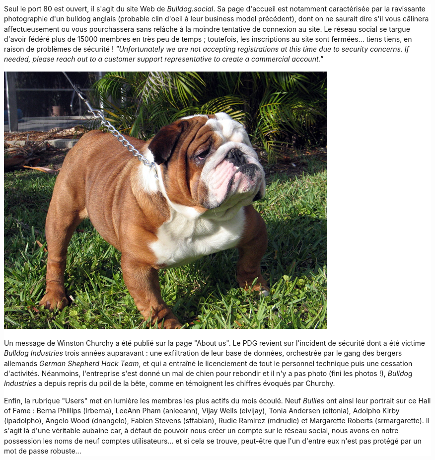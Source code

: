 Seul le port 80 est ouvert, il s'agit du site Web de _Bulldog.social_. Sa page d'accueil est notamment caractérisée par la ravissante photographie d'un bulldog anglais (probable clin d'oeil à leur business model précédent), dont on ne saurait dire s'il vous câlinera affectueusement ou vous pourchassera sans relâche à la moindre tentative de connexion au site. Le réseau social se targue d'avoir fédéré plus de 15000 membres en très peu de temps ; toutefois, les inscriptions au site sont fermées... tiens tiens, en raison de problèmes de sécurité ! _"Unfortunately we are not accepting registrations at this time due to security concerns. If needed, please reach out to a customer support representative to create a commercial account."_

![Affichage de l'image bulldog.jpg](images/bulldog.jpg)

Un message de Winston Churchy a été publié sur la page "About us". Le PDG revient sur l'incident de sécurité dont a été victime _Bulldog Industries_ trois années auparavant : une exfiltration de leur base de données, orchestrée par le gang des bergers allemands _German Shepherd Hack Team_, et qui a entraîné le licenciement de tout le personnel technique puis une cessation d'activités. Néanmoins, l'entreprise s'est donné un mal de chien pour rebondir et il n'y a pas photo (fini les photos !), _Bulldog Industries_ a depuis repris du poil de la bête, comme en témoignent les chiffres évoqués par Churchy.

Enfin, la rubrique "Users" met en lumière les membres les plus actifs du mois écoulé. Neuf _Bullies_ ont ainsi leur portrait sur ce Hall of Fame : Berna Phillips (lrberna), LeeAnn Pham (anleeann), Vijay Wells (eivijay), Tonia Andersen (eitonia), Adolpho Kirby (ipadolpho), Angelo Wood (dnangelo), Fabien Stevens (sffabian), Rudie Ramirez (mdrudie) et Margarette Roberts (srmargarette). Il s'agit là d'une véritable aubaine car, à défaut de pouvoir nous créer un compte sur le réseau social, nous avons en notre possession les noms de neuf comptes utilisateurs... et si cela se trouve, peut-être que l'un d'entre eux n'est pas protégé par un mot de passe robuste...
